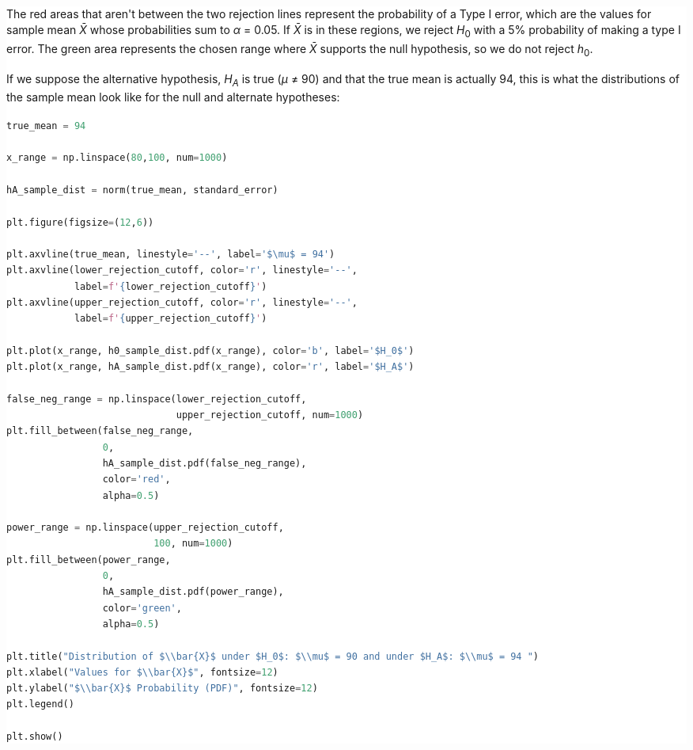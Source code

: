 
The red areas that aren't between the two rejection lines represent the probability of a Type I error, which are the values for sample mean $\bar{X}$ whose probabilities sum to $\alpha$ = 0.05. If $\bar{X}$ is in these regions, we reject $H_0$ with a 5% probability of making a type I error. The green area represents the chosen range where $\bar{X}$ supports the null hypothesis, so we do not reject $h_0$.


If we suppose the alternative hypothesis, $H_A$ is true ($\mu$ $\neq$ 90) and that the true mean is actually 94, this is what the distributions of the sample mean look like for the null and alternate hypotheses:


```python
true_mean = 94

x_range = np.linspace(80,100, num=1000)

hA_sample_dist = norm(true_mean, standard_error)

plt.figure(figsize=(12,6))

plt.axvline(true_mean, linestyle='--', label='$\mu$ = 94')
plt.axvline(lower_rejection_cutoff, color='r', linestyle='--',
            label=f'{lower_rejection_cutoff}')
plt.axvline(upper_rejection_cutoff, color='r', linestyle='--',
            label=f'{upper_rejection_cutoff}')

plt.plot(x_range, h0_sample_dist.pdf(x_range), color='b', label='$H_0$')
plt.plot(x_range, hA_sample_dist.pdf(x_range), color='r', label='$H_A$')

false_neg_range = np.linspace(lower_rejection_cutoff,
                              upper_rejection_cutoff, num=1000)
plt.fill_between(false_neg_range,
                 0,
                 hA_sample_dist.pdf(false_neg_range),
                 color='red',
                 alpha=0.5)

power_range = np.linspace(upper_rejection_cutoff,
                          100, num=1000)
plt.fill_between(power_range,
                 0,
                 hA_sample_dist.pdf(power_range),
                 color='green',
                 alpha=0.5)

plt.title("Distribution of $\\bar{X}$ under $H_0$: $\\mu$ = 90 and under $H_A$: $\\mu$ = 94 ")
plt.xlabel("Values for $\\bar{X}$", fontsize=12)
plt.ylabel("$\\bar{X}$ Probability (PDF)", fontsize=12)
plt.legend()

plt.show()
```
